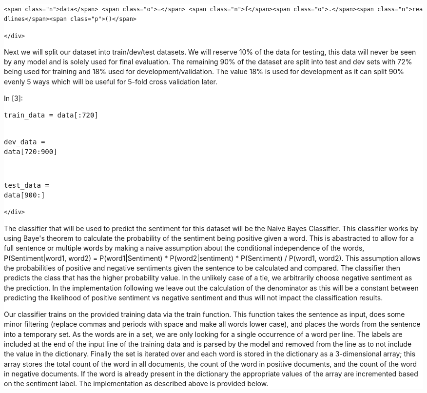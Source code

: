     <span class="n">data</span> <span class="o">=</span> <span class="n">f</span><span class="o">.</span><span class="n">readlines</span><span class="p">()</span>
</pre></div>

    </div>
</div>
</div>

</div>
<div class="cell border-box-sizing text_cell rendered"><div class="prompt input_prompt">
</div><div class="inner_cell">
<div class="text_cell_render border-box-sizing rendered_html">
<p>Next we will split our dataset into train/dev/test datasets. We will reserve 10% of the data for testing, this data will never be seen by any model and is solely used for final evaluation. The remaining 90% of the dataset are split into test and dev sets with 72% being used for training and 18% used for development/validation. The value 18% is used for development as it can split 90% evenly 5 ways which will be useful for 5-fold cross validation later. </p>
</div>
</div>
</div>
<div class="cell border-box-sizing code_cell rendered">
<div class="input">
<div class="prompt input_prompt">In&nbsp;[3]:</div>
<div class="inner_cell">
    <div class="input_area">
<div class=" highlight hl-python"><pre><span></span><span class="n">train_data</span> <span class="o">=</span> <span class="n">data</span><span class="p">[:</span><span class="mi">720</span><span class="p">]</span>

<span class="n">dev_data</span> <span class="o">=</span> <span class="n">data</span><span class="p">[</span><span class="mi">720</span><span class="p">:</span><span class="mi">900</span><span class="p">]</span>

<span class="n">test_data</span> <span class="o">=</span> <span class="n">data</span><span class="p">[</span><span class="mi">900</span><span class="p">:]</span>
</pre></div>

    </div>
</div>
</div>

</div>
<div class="cell border-box-sizing text_cell rendered"><div class="prompt input_prompt">
</div><div class="inner_cell">
<div class="text_cell_render border-box-sizing rendered_html">
<p>The classifier that will be used to predict the sentiment for this dataset will be the Naive Bayes Classifier. This classifier works by using Baye's theorem to calculate the probability of the sentiment being positive given a word. This is abastracted to allow for a full sentence or multiple words by making a naive assumption about the conditional independence of the words, P(Sentiment|word1, word2) = P(word1|Sentiment) * P(word2|sentiment) * P(Sentiment) / P(word1, word2). This assumption allows the probabilities of positive and negative sentiments given the sentence to be calculated and compared. The classifier then predicts the class that has the higher probability value. In the unlikely case of a tie, we arbitrarily choose negative sentiment as the prediction. In the implementation following we leave out the calculation of the denominator as this will be a constant between predicting the likelihood of positive sentiment vs negative sentiment and thus will not impact the classification results.</p> <p>Our classifier trains on the provided training data via the train function. This function takes the sentence as input, does some minor filtering (replace commas and periods with space and make all words lower case), and places the words from the sentence into a temporary set. As the words are in a set, we are only looking for a single occurrence of a word per line. The labels are included at the end of the input line of the training data and is parsed by the model and removed from the line as to not include the value in the dictionary. Finally the set is iterated over and each word is stored in the dictionary as a 3-dimensional array; this array stores the total count of the word in all documents, the count of the word in positive documents, and the count of the word in negative documents. If the word is already present in the dictionary the appropriate values of the array are incremented based on the sentiment label. The implementation as described above is provided below.</p>